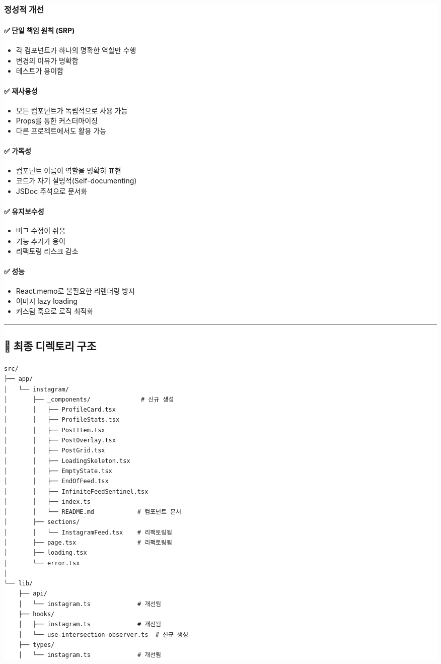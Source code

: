 ### 정성적 개선

#### ✅ 단일 책임 원칙 (SRP)

- 각 컴포넌트가 하나의 명확한 역할만 수행
- 변경의 이유가 명확함
- 테스트가 용이함

#### ✅ 재사용성

- 모든 컴포넌트가 독립적으로 사용 가능
- Props를 통한 커스터마이징
- 다른 프로젝트에서도 활용 가능

#### ✅ 가독성

- 컴포넌트 이름이 역할을 명확히 표현
- 코드가 자기 설명적(Self-documenting)
- JSDoc 주석으로 문서화

#### ✅ 유지보수성

- 버그 수정이 쉬움
- 기능 추가가 용이
- 리팩토링 리스크 감소

#### ✅ 성능

- React.memo로 불필요한 리렌더링 방지
- 이미지 lazy loading
- 커스텀 훅으로 로직 최적화

---

## 📁 최종 디렉토리 구조

```
src/
├── app/
│   └── instagram/
│       ├── _components/              # 신규 생성
│       │   ├── ProfileCard.tsx
│       │   ├── ProfileStats.tsx
│       │   ├── PostItem.tsx
│       │   ├── PostOverlay.tsx
│       │   ├── PostGrid.tsx
│       │   ├── LoadingSkeleton.tsx
│       │   ├── EmptyState.tsx
│       │   ├── EndOfFeed.tsx
│       │   ├── InfiniteFeedSentinel.tsx
│       │   ├── index.ts
│       │   └── README.md            # 컴포넌트 문서
│       ├── sections/
│       │   └── InstagramFeed.tsx    # 리팩토링됨
│       ├── page.tsx                 # 리팩토링됨
│       ├── loading.tsx
│       └── error.tsx
│
└── lib/
    ├── api/
    │   └── instagram.ts             # 개선됨
    ├── hooks/
    │   ├── instagram.ts             # 개선됨
    │   └── use-intersection-observer.ts  # 신규 생성
    ├── types/
    │   └── instagram.ts             # 개선됨
```